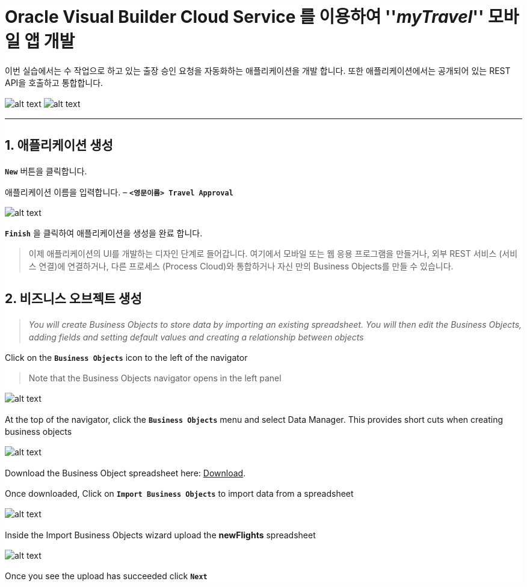 # Oracle Visual Builder Cloud Service 를 이용하여 ''*myTravel*'' 모바일 앱 개발

이번 실습에서는 수 작업으로 하고 있는 출장 승인 요청을 자동화하는 애플리케이션을 개발 합니다. 또한 애플리케이션에서는 공개되어 있는 REST API을 호출하고 통합합니다.

![alt text](../resources/images/myTravel1.jpeg "Logo Title Text 1") ![alt text](../resources/images/MyTravel2.jpeg "Logo Title Text 1")

----

## 1. 애플리케이션 생성

**`New`** 버튼을 클릭합니다.

애플리케이션 이름을 입력합니다. –  **`<영문이름> Travel Approval`**
 
![alt text](../resources/images/mob/2.png "Logo Title Text 1") 

**`Finish`** 을 클릭하여 애플리케이션을 생성을 완료 합니다.


> 이제 애플리케이션의 UI를 개발하는 디자인 단계로 들어갑니다. 
> 여기에서 모바일 또는 웹 응용 프로그램을 만들거나, 외부 REST 서비스 (서비스 연결)에 연결하거나, 다른 프로세스 (Process Cloud)와 통합하거나 자신 만의 Business Objects를 만들 수 있습니다.


## 2. 비즈니스 오브젝트 생성

> *You will create Business Objects to store data by importing an existing spreadsheet. You will then edit the Business Objects, adding fields and setting default values and creating a relationship between objects*

Click on the **`Business Objects`** icon to the left of the navigator 

> Note that the Business Objects navigator opens in the left panel

![alt text](../resources/images/mob/3.png "Logo Title Text 1")  

At the top of the navigator, click the **`Business Objects`** menu and select Data Manager. This provides short cuts when creating business objects

![alt text](../resources/images/mob/4.png "Logo Title Text 1") 
 
Download the Business Object spreadsheet here: <a href="../resources/materials/newFlights.xlsx">Download</a>. 

Once downloaded, Click on **`Import Business Objects`** to import data from a spreadsheet

![alt text](../resources/images/mob/5.png "Logo Title Text 1")  

Inside the Import Business Objects wizard upload the **newFlights** spreadsheet

![alt text](../resources/images/mob/6.png "Logo Title Text 1")  

Once you see the upload has succeeded click **`Next`**
